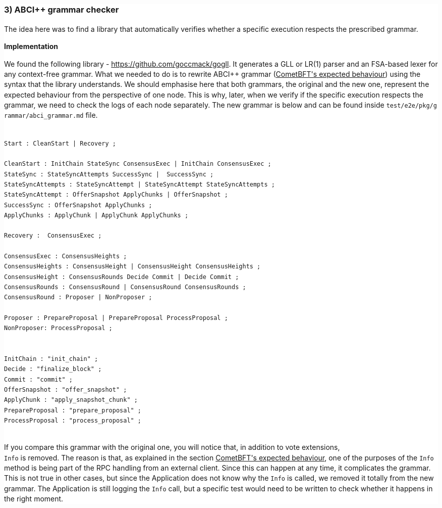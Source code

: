  

### 3) ABCI++ grammar checker
The idea here was to find a library that automatically verifies whether a specific execution respects the prescribed grammar. 

**Implementation**

We found the following library - https://github.com/goccmack/gogll. It generates a GLL or LR(1) parser and an FSA-based lexer for any context-free grammar. What we needed to do is to rewrite ABCI++ grammar ([CometBFT's expected behaviour](../../spec/abci/abci%2B%2B_comet_expected_behavior.md#valid-method-call-sequences))
using the syntax that the library understands. We should emphasise here that both grammars, the original and the new one, represent the expected behaviour
from the perspective of one node. This is why, later, when we verify if the specific execution respects the grammar, we need to check the logs of each node separately. 
The new grammar is below and can be found inside `test/e2e/pkg/grammar/abci_grammar.md` file.

```abnf

Start : CleanStart | Recovery ;

CleanStart : InitChain StateSync ConsensusExec | InitChain ConsensusExec ;
StateSync : StateSyncAttempts SuccessSync |  SuccessSync ; 
StateSyncAttempts : StateSyncAttempt | StateSyncAttempt StateSyncAttempts ;
StateSyncAttempt : OfferSnapshot ApplyChunks | OfferSnapshot ;
SuccessSync : OfferSnapshot ApplyChunks ; 
ApplyChunks : ApplyChunk | ApplyChunk ApplyChunks ;  

Recovery :  ConsensusExec ;

ConsensusExec : ConsensusHeights ;
ConsensusHeights : ConsensusHeight | ConsensusHeight ConsensusHeights ;
ConsensusHeight : ConsensusRounds Decide Commit | Decide Commit ;
ConsensusRounds : ConsensusRound | ConsensusRound ConsensusRounds ;
ConsensusRound : Proposer | NonProposer ; 

Proposer : PrepareProposal | PrepareProposal ProcessProposal ; 
NonProposer: ProcessProposal ;


InitChain : "init_chain" ;
Decide : "finalize_block" ; 
Commit : "commit" ;
OfferSnapshot : "offer_snapshot" ;
ApplyChunk : "apply_snapshot_chunk" ; 
PrepareProposal : "prepare_proposal" ; 
ProcessProposal : "process_proposal" ;
 
 ```

If you compare this grammar with the original one, you will notice that, in addition to vote extensions,  
`Info` is removed. The reason is that, as explained in the section [CometBFT's expected behaviour](../../spec/abci/abci%2B%2B_comet_expected_behavior.md#valid-method-call-sequences), one of the 
purposes of the `Info` method is being part of the RPC handling from an external 
client. Since this can happen at any time, it complicates the 
grammar.  
This is not true in other cases, but since the Application does 
not know why the `Info` is called, we removed 
it totally from the new grammar. The Application is still logging the `Info` 
call, but a specific test would need to be written to check whether it happens
in the right moment. 
